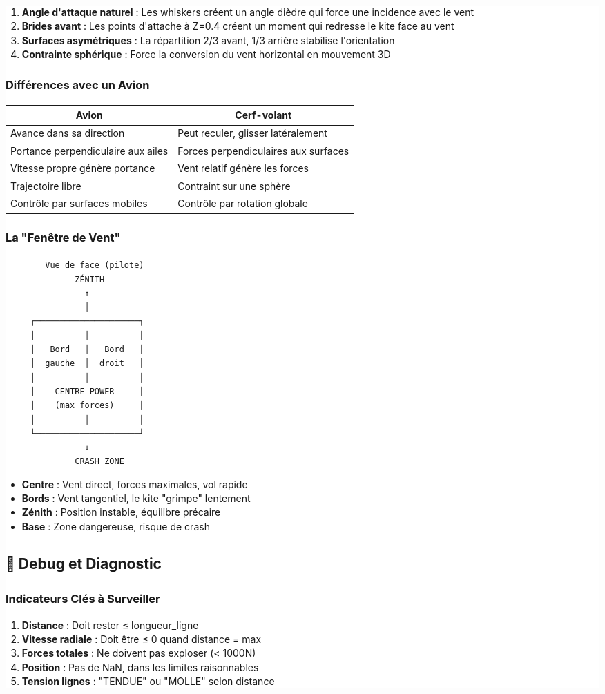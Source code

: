 1. **Angle d'attaque naturel** : Les whiskers créent un angle dièdre qui force une incidence avec le vent
2. **Brides avant** : Les points d'attache à Z=0.4 créent un moment qui redresse le kite face au vent
3. **Surfaces asymétriques** : La répartition 2/3 avant, 1/3 arrière stabilise l'orientation
4. **Contrainte sphérique** : Force la conversion du vent horizontal en mouvement 3D

### Différences avec un Avion

| Avion | Cerf-volant |
|-------|-------------|
| Avance dans sa direction | Peut reculer, glisser latéralement |
| Portance perpendiculaire aux ailes | Forces perpendiculaires aux surfaces |
| Vitesse propre génère portance | Vent relatif génère les forces |
| Trajectoire libre | Contraint sur une sphère |
| Contrôle par surfaces mobiles | Contrôle par rotation globale |

### La "Fenêtre de Vent"

```
        Vue de face (pilote)
              ZÉNITH
                ↑
                │
     ┌─────────────────────┐
     │          │          │
     │   Bord   │   Bord   │
     │  gauche  │  droit   │
     │          │          │
     │    CENTRE POWER     │
     │    (max forces)     │
     │          │          │
     └─────────────────────┘
                ↓
              CRASH ZONE
```

- **Centre** : Vent direct, forces maximales, vol rapide
- **Bords** : Vent tangentiel, le kite "grimpe" lentement
- **Zénith** : Position instable, équilibre précaire
- **Base** : Zone dangereuse, risque de crash

## 🐛 Debug et Diagnostic

### Indicateurs Clés à Surveiller

1. **Distance** : Doit rester ≤ longueur_ligne
2. **Vitesse radiale** : Doit être ≤ 0 quand distance = max
3. **Forces totales** : Ne doivent pas exploser (< 1000N)
4. **Position** : Pas de NaN, dans les limites raisonnables
5. **Tension lignes** : "TENDUE" ou "MOLLE" selon distance
